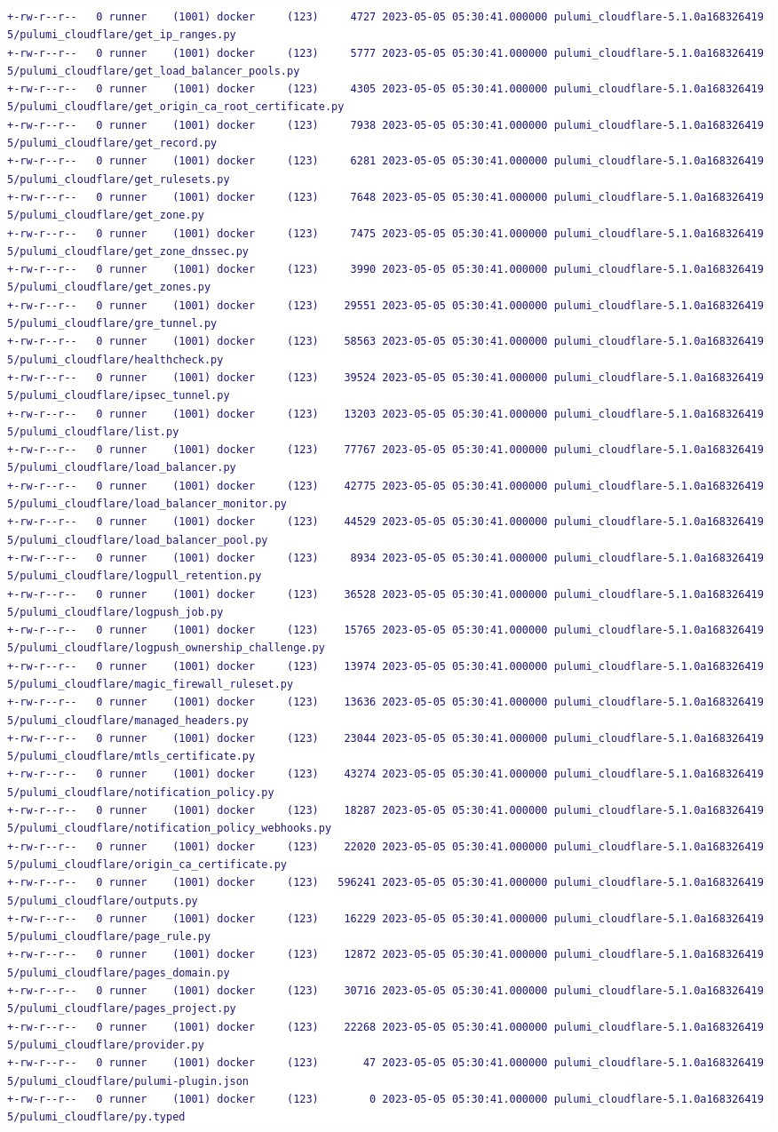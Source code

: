 ```diff
+-rw-r--r--   0 runner    (1001) docker     (123)     4727 2023-05-05 05:30:41.000000 pulumi_cloudflare-5.1.0a1683264195/pulumi_cloudflare/get_ip_ranges.py
+-rw-r--r--   0 runner    (1001) docker     (123)     5777 2023-05-05 05:30:41.000000 pulumi_cloudflare-5.1.0a1683264195/pulumi_cloudflare/get_load_balancer_pools.py
+-rw-r--r--   0 runner    (1001) docker     (123)     4305 2023-05-05 05:30:41.000000 pulumi_cloudflare-5.1.0a1683264195/pulumi_cloudflare/get_origin_ca_root_certificate.py
+-rw-r--r--   0 runner    (1001) docker     (123)     7938 2023-05-05 05:30:41.000000 pulumi_cloudflare-5.1.0a1683264195/pulumi_cloudflare/get_record.py
+-rw-r--r--   0 runner    (1001) docker     (123)     6281 2023-05-05 05:30:41.000000 pulumi_cloudflare-5.1.0a1683264195/pulumi_cloudflare/get_rulesets.py
+-rw-r--r--   0 runner    (1001) docker     (123)     7648 2023-05-05 05:30:41.000000 pulumi_cloudflare-5.1.0a1683264195/pulumi_cloudflare/get_zone.py
+-rw-r--r--   0 runner    (1001) docker     (123)     7475 2023-05-05 05:30:41.000000 pulumi_cloudflare-5.1.0a1683264195/pulumi_cloudflare/get_zone_dnssec.py
+-rw-r--r--   0 runner    (1001) docker     (123)     3990 2023-05-05 05:30:41.000000 pulumi_cloudflare-5.1.0a1683264195/pulumi_cloudflare/get_zones.py
+-rw-r--r--   0 runner    (1001) docker     (123)    29551 2023-05-05 05:30:41.000000 pulumi_cloudflare-5.1.0a1683264195/pulumi_cloudflare/gre_tunnel.py
+-rw-r--r--   0 runner    (1001) docker     (123)    58563 2023-05-05 05:30:41.000000 pulumi_cloudflare-5.1.0a1683264195/pulumi_cloudflare/healthcheck.py
+-rw-r--r--   0 runner    (1001) docker     (123)    39524 2023-05-05 05:30:41.000000 pulumi_cloudflare-5.1.0a1683264195/pulumi_cloudflare/ipsec_tunnel.py
+-rw-r--r--   0 runner    (1001) docker     (123)    13203 2023-05-05 05:30:41.000000 pulumi_cloudflare-5.1.0a1683264195/pulumi_cloudflare/list.py
+-rw-r--r--   0 runner    (1001) docker     (123)    77767 2023-05-05 05:30:41.000000 pulumi_cloudflare-5.1.0a1683264195/pulumi_cloudflare/load_balancer.py
+-rw-r--r--   0 runner    (1001) docker     (123)    42775 2023-05-05 05:30:41.000000 pulumi_cloudflare-5.1.0a1683264195/pulumi_cloudflare/load_balancer_monitor.py
+-rw-r--r--   0 runner    (1001) docker     (123)    44529 2023-05-05 05:30:41.000000 pulumi_cloudflare-5.1.0a1683264195/pulumi_cloudflare/load_balancer_pool.py
+-rw-r--r--   0 runner    (1001) docker     (123)     8934 2023-05-05 05:30:41.000000 pulumi_cloudflare-5.1.0a1683264195/pulumi_cloudflare/logpull_retention.py
+-rw-r--r--   0 runner    (1001) docker     (123)    36528 2023-05-05 05:30:41.000000 pulumi_cloudflare-5.1.0a1683264195/pulumi_cloudflare/logpush_job.py
+-rw-r--r--   0 runner    (1001) docker     (123)    15765 2023-05-05 05:30:41.000000 pulumi_cloudflare-5.1.0a1683264195/pulumi_cloudflare/logpush_ownership_challenge.py
+-rw-r--r--   0 runner    (1001) docker     (123)    13974 2023-05-05 05:30:41.000000 pulumi_cloudflare-5.1.0a1683264195/pulumi_cloudflare/magic_firewall_ruleset.py
+-rw-r--r--   0 runner    (1001) docker     (123)    13636 2023-05-05 05:30:41.000000 pulumi_cloudflare-5.1.0a1683264195/pulumi_cloudflare/managed_headers.py
+-rw-r--r--   0 runner    (1001) docker     (123)    23044 2023-05-05 05:30:41.000000 pulumi_cloudflare-5.1.0a1683264195/pulumi_cloudflare/mtls_certificate.py
+-rw-r--r--   0 runner    (1001) docker     (123)    43274 2023-05-05 05:30:41.000000 pulumi_cloudflare-5.1.0a1683264195/pulumi_cloudflare/notification_policy.py
+-rw-r--r--   0 runner    (1001) docker     (123)    18287 2023-05-05 05:30:41.000000 pulumi_cloudflare-5.1.0a1683264195/pulumi_cloudflare/notification_policy_webhooks.py
+-rw-r--r--   0 runner    (1001) docker     (123)    22020 2023-05-05 05:30:41.000000 pulumi_cloudflare-5.1.0a1683264195/pulumi_cloudflare/origin_ca_certificate.py
+-rw-r--r--   0 runner    (1001) docker     (123)   596241 2023-05-05 05:30:41.000000 pulumi_cloudflare-5.1.0a1683264195/pulumi_cloudflare/outputs.py
+-rw-r--r--   0 runner    (1001) docker     (123)    16229 2023-05-05 05:30:41.000000 pulumi_cloudflare-5.1.0a1683264195/pulumi_cloudflare/page_rule.py
+-rw-r--r--   0 runner    (1001) docker     (123)    12872 2023-05-05 05:30:41.000000 pulumi_cloudflare-5.1.0a1683264195/pulumi_cloudflare/pages_domain.py
+-rw-r--r--   0 runner    (1001) docker     (123)    30716 2023-05-05 05:30:41.000000 pulumi_cloudflare-5.1.0a1683264195/pulumi_cloudflare/pages_project.py
+-rw-r--r--   0 runner    (1001) docker     (123)    22268 2023-05-05 05:30:41.000000 pulumi_cloudflare-5.1.0a1683264195/pulumi_cloudflare/provider.py
+-rw-r--r--   0 runner    (1001) docker     (123)       47 2023-05-05 05:30:41.000000 pulumi_cloudflare-5.1.0a1683264195/pulumi_cloudflare/pulumi-plugin.json
+-rw-r--r--   0 runner    (1001) docker     (123)        0 2023-05-05 05:30:41.000000 pulumi_cloudflare-5.1.0a1683264195/pulumi_cloudflare/py.typed
```